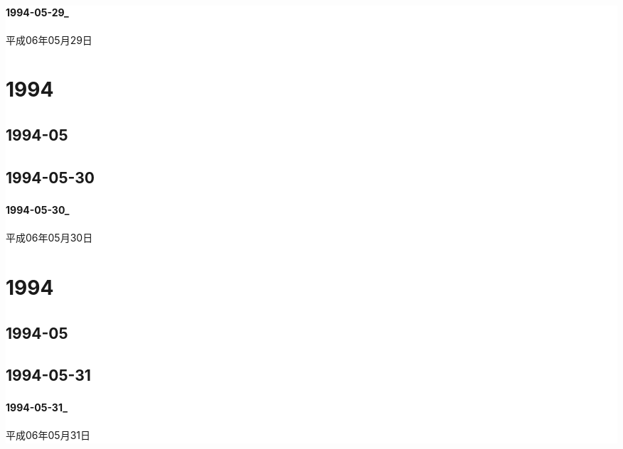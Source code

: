 #### 1994-05-29_

平成06年05月29日


# 1994

## 1994-05

## 1994-05-30

#### 1994-05-30_

平成06年05月30日


# 1994

## 1994-05

## 1994-05-31

#### 1994-05-31_

平成06年05月31日

